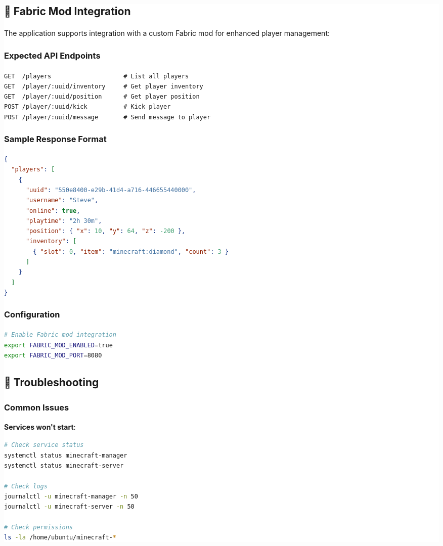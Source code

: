 ## 🔌 Fabric Mod Integration

The application supports integration with a custom Fabric mod for enhanced player management:

### Expected API Endpoints
```
GET  /players                    # List all players
GET  /player/:uuid/inventory     # Get player inventory
GET  /player/:uuid/position      # Get player position
POST /player/:uuid/kick          # Kick player
POST /player/:uuid/message       # Send message to player
```

### Sample Response Format
```json
{
  "players": [
    {
      "uuid": "550e8400-e29b-41d4-a716-446655440000",
      "username": "Steve",
      "online": true,
      "playtime": "2h 30m",
      "position": { "x": 10, "y": 64, "z": -200 },
      "inventory": [
        { "slot": 0, "item": "minecraft:diamond", "count": 3 }
      ]
    }
  ]
}
```

### Configuration
```bash
# Enable Fabric mod integration
export FABRIC_MOD_ENABLED=true
export FABRIC_MOD_PORT=8080
```

## 🐛 Troubleshooting

### Common Issues

**Services won't start**:
```bash
# Check service status
systemctl status minecraft-manager
systemctl status minecraft-server

# Check logs
journalctl -u minecraft-manager -n 50
journalctl -u minecraft-server -n 50

# Check permissions
ls -la /home/ubuntu/minecraft-*
```
